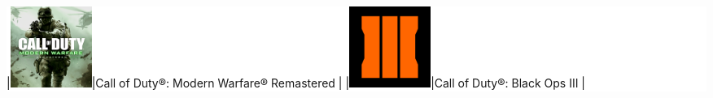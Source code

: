 |<img src="ps4/CUSA03522_00.png?raw=true" width="100" height="100">|Call of Duty®: Modern Warfare® Remastered                  |
|<img src="ps4/CUSA02290_00.png?raw=true" width="100" height="100">|Call of Duty®: Black Ops III                               |